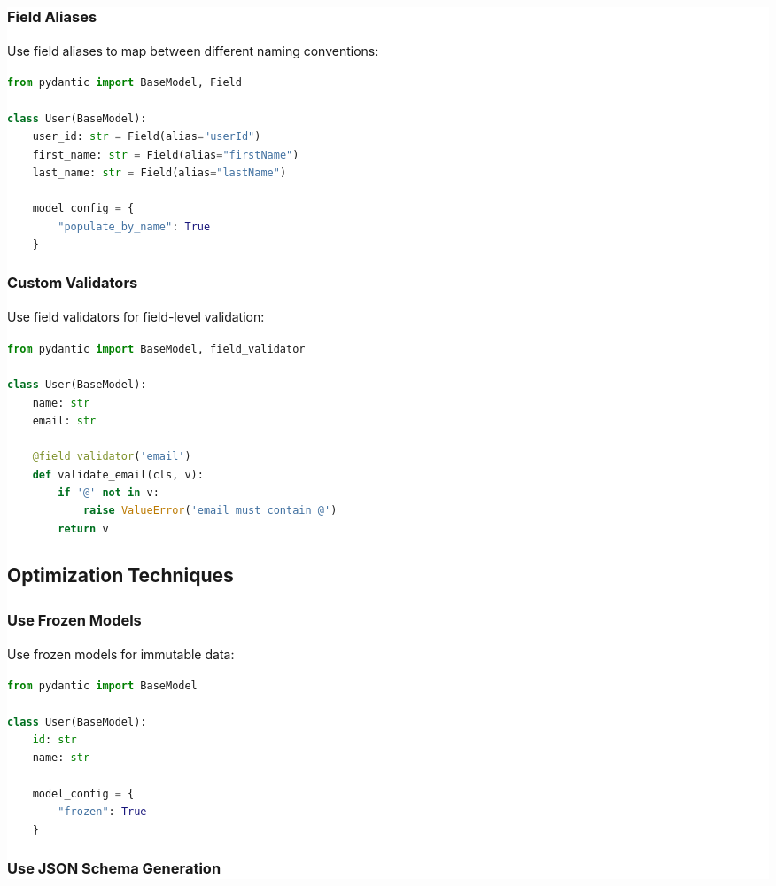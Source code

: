 ### Field Aliases

Use field aliases to map between different naming conventions:

```python
from pydantic import BaseModel, Field

class User(BaseModel):
    user_id: str = Field(alias="userId")
    first_name: str = Field(alias="firstName")
    last_name: str = Field(alias="lastName")
    
    model_config = {
        "populate_by_name": True
    }
```

### Custom Validators

Use field validators for field-level validation:

```python
from pydantic import BaseModel, field_validator

class User(BaseModel):
    name: str
    email: str
    
    @field_validator('email')
    def validate_email(cls, v):
        if '@' not in v:
            raise ValueError('email must contain @')
        return v
```

## Optimization Techniques

### Use Frozen Models

Use frozen models for immutable data:

```python
from pydantic import BaseModel

class User(BaseModel):
    id: str
    name: str
    
    model_config = {
        "frozen": True
    }
```

### Use JSON Schema Generation
